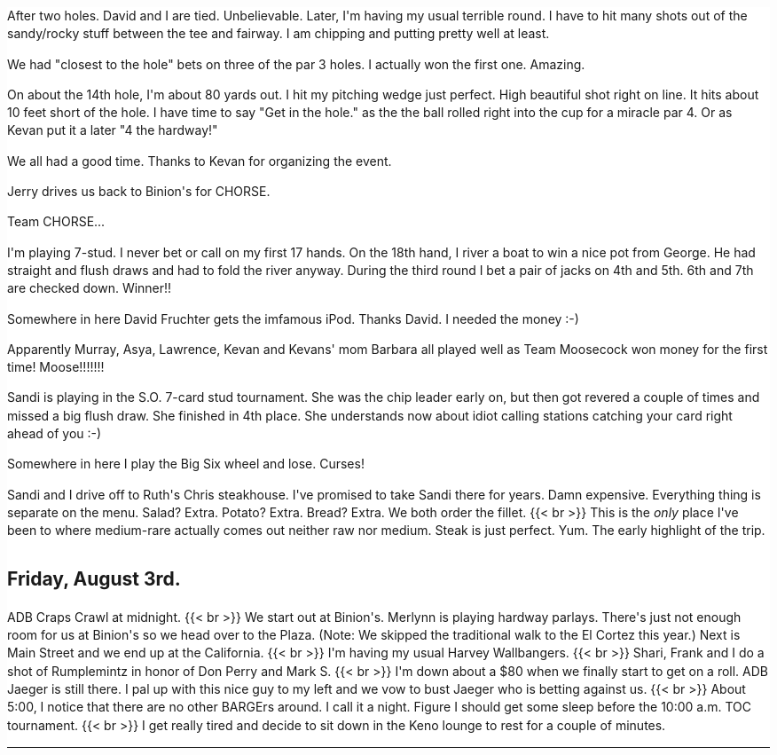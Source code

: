 After two holes.  David and I are tied.  Unbelievable.
Later, I'm having my usual terrible round.  I have to hit many shots
out of the sandy/rocky stuff between the tee and fairway.
I am chipping and putting pretty well at least.

We had "closest to the hole" bets on three of the par 3 holes.
I actually won the first one.  Amazing.

On about the 14th hole, I'm about 80 yards out.  I hit my
pitching wedge just perfect.  High beautiful shot right on line.
It hits about 10 feet short of the hole.  I have time to say
"Get in the hole." as the the ball rolled right into the cup
for a miracle par 4.  Or as Kevan put it a later "4 the hardway!"

We all had a good time.  Thanks to Kevan for organizing the event.

Jerry drives us back to Binion's for CHORSE.

Team CHORSE...

I'm playing 7-stud.  I never bet or call on my first 17 hands.
On the 18th hand, I river a boat to win a nice pot from George.
He had straight and flush draws and had to fold the river anyway.
During the third round I bet a pair of jacks on 4th and 5th.
6th and 7th are checked down.  Winner!!

Somewhere in here David Fruchter gets the imfamous iPod.
Thanks David.  I needed the money :-)

Apparently Murray, Asya, Lawrence, Kevan and Kevans' mom Barbara
all played well as Team Moosecock won money for the first time!
Moose!!!!!!!

Sandi is playing in the S.O. 7-card stud tournament.
She was the chip leader early on, but then got revered a couple
of times and missed a big flush draw.  She finished in 4th place.
She understands now about idiot calling stations catching your card
right ahead of you :-)

Somewhere in here I play the Big Six wheel and lose.  Curses!

Sandi and I drive off to Ruth's Chris steakhouse.  I've promised
to take Sandi there for years.  Damn expensive.  Everything thing
is separate on the menu.  Salad?  Extra.  Potato?  Extra.
Bread?  Extra.  We both order the fillet.   {{< br >}}
This is the *only* place I've been to where medium-rare actually
comes out neither raw nor medium.  Steak is just perfect.  Yum.
The early highlight of the trip.

Friday, August 3rd.
--------------------
ADB Craps Crawl at midnight. {{< br >}}
We start out at Binion's.  Merlynn is playing hardway parlays.
There's just not enough room for us at Binion's so we head over
to the Plaza.  (Note: We skipped the traditional walk to the El Cortez
this year.)   Next is Main Street and we end up at the California.   {{< br >}}
I'm having my usual Harvey Wallbangers.   {{< br >}}
Shari, Frank and I do a shot of Rumplemintz in honor of Don Perry
and Mark S. {{< br >}}
I'm down about a $80 when we finally start to get on a roll.
ADB Jaeger is still there.  I pal up with this nice guy to my left
and we vow to bust Jaeger who is betting against us.  {{< br >}}
About 5:00, I notice that there are no other BARGErs around.
I call it a night.  Figure I should get some sleep
before the 10:00 a.m. TOC tournament. {{< br >}}
I get really tired and decide to sit down in the Keno lounge to 
rest for a couple of minutes.

---